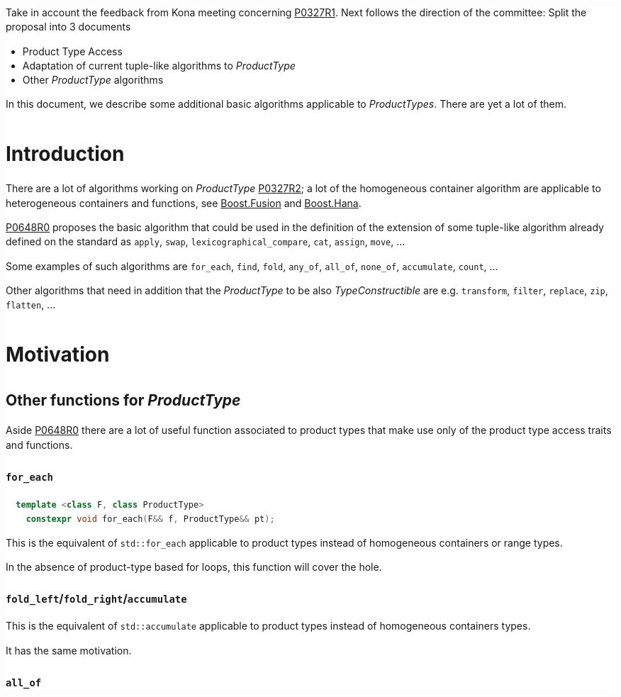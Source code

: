 Take in account the feedback from Kona meeting concerning [P0327R1]. Next follows the direction of the committee: Split the proposal into 3 documents

* Product Type Access
* Adaptation of current tuple-like algorithms to *ProductType*
* Other *ProductType* algorithms
     
In this document, we describe some additional basic algorithms applicable to *ProductTypes*.  There are yet a lot of them.

# Introduction


There are a lot of algorithms working on *ProductType* [P0327R2]; a lot of the homogeneous container algorithm are applicable to heterogeneous containers and functions, see [Boost.Fusion] and [Boost.Hana]. 

[P0648R0] proposes the basic algorithm that could be used in the definition of the extension of some tuple-like algorithm already defined on the standard as `apply`, `swap`, `lexicographical_compare`, `cat`, `assign`, `move`, ...

Some examples of such algorithms are `for_each`, `find`, `fold`, `any_of`, `all_of`, `none_of`, `accumulate`, `count`, ...  

Other algorithms that need in addition that the *ProductType* to be also *TypeConstructible* are e.g. `transform`, `filter`, `replace`, `zip`, `flatten`, ... 


# Motivation

## Other functions for *ProductType*

Aside [P0648R0] there are a lot of useful function associated to product types that make use only of the product type access traits and functions.

### `for_each`

```c++
  template <class F, class ProductType>
    constexpr void for_each(F&& f, ProductType&& pt);
```

This is the equivalent of `std::for_each` applicable to product types instead of homogeneous containers or range types.

In the absence of product-type based for loops, this function will cover the hole. 

### `fold_left`/`fold_right`/`accumulate`

This is the equivalent of `std::accumulate` applicable to product types instead of homogeneous containers types. 

It has the same motivation.

### `all_of`


[Boost.Fusion]: http://www.boost.org/doc/libs/1_60_0/libs/fusion/doc/html/index.html "Boost.Fusion 2.2 library"
[Boost.Hana]: http://boostorg.github.io/hana/index.html "Boost.Hana library"
[P0029R0]: http://www.open-std.org/jtc1/sc22/wg21/docs/papers/2015/p0029r0.html "A Unified Proposal for Composable Hashing"   
[N4564]: http://www.open-std.org/jtc1/sc22/wg21/docs/papers/2015/n4564.pdf "N4564 - Working Draft, C++ Extensions for Library Fundamentals, Version 2 PDTS"
[N4569]: http://www.open-std.org/jtc1/sc22/wg21/docs/papers/2016/n4569.pdf "Proposed Ranges TS working draft"
[P0327R1]: http://www.open-std.org/jtc1/sc22/wg21/docs/papers/2016/p0327r1.pdf  "Product Type Access (Revision 1)"   
[P0327R2]: http://www.open-std.org/jtc1/sc22/wg21/docs/papers/2017/p0327r2.pdf  "Product Type Access (Revision 2)"   
[P0338R1]: http://www.open-std.org/jtc1/sc22/wg21/docs/papers/2017/p0338r1.pdf  "C++ generic factories (Revision 1)"   
[P0343R0]: http://www.open-std.org/jtc1/sc22/wg21/docs/papers/2016/p0343r0.html "Meta-programming High-Order Functions"  
[P0648R0]: http://www.open-std.org/jtc1/sc22/wg21/docs/papers/2017/p0648r0.pdf "Extending Tuple-like algorithms to Product-Types"
[PT_impl]: https://github.com/viboes/std-make/tree/master/include/experimental/fundamental/v3/product_type "Product types access emulation and algorithms."
[Range-v3]: https://github.com/ericniebler/range-v3 "range-v3"